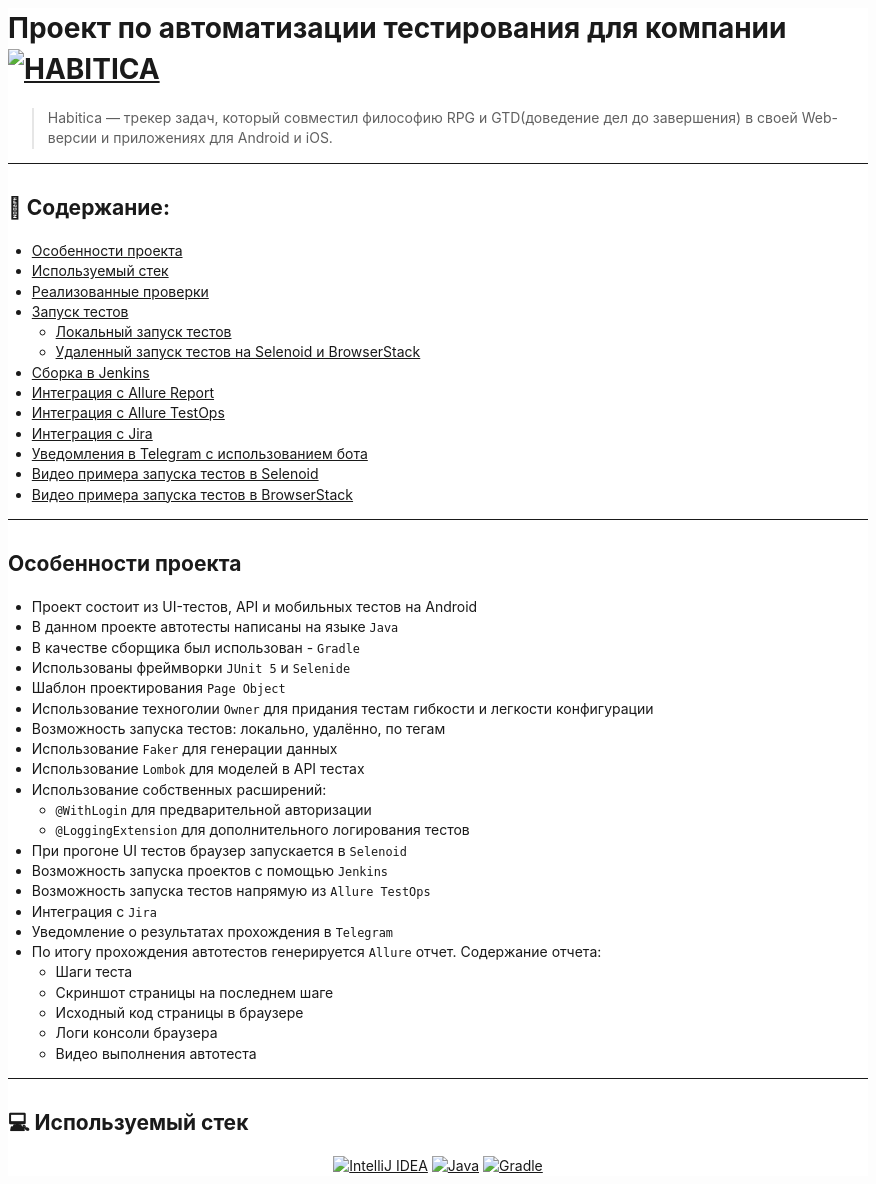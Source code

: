 # Проект по автоматизации тестирования для компании [<img width="20%" title="HABITICA" src="media/logo/habitica_logo.png"/>](https://habitica.com)
> Habitica — трекер задач, который совместил философию RPG и GTD(доведение дел до завершения) в своей Web-версии и приложениях для Android и iOS.
---
## :scroll: Содержание:
+ [Особенности проекта](#особенности-проекта)
+ [Используемый стек](#computer-используемый-стек)
+ [Реализованные проверки](#ballot_box_with_check-реализованные-проверки)
+ [Запуск тестов](#запуск-тестов)
    + [Локальный запуск тестов](#локальный-запуск-тестов)
    + [Удаленный запуск тестов на Selenoid и BrowserStack](#удаленный-запуск-тестов-на-Selenoid-и-BrowserStack)
+ [Сборка в Jenkins](#-сборка-в-jenkins)
+ [Интеграция с Allure Report](#-интеграция-с-allure-report)
+ [Интеграция с Allure TestOps](#-интеграция-с-allure-testops)
+ [Интеграция с Jira](#-интеграция-с-jira)
+ [Уведомления в Telegram с использованием бота](#-уведомления-в-telegram-с-использованием-бота)
+ [Видео примера запуска тестов в Selenoid](#-видео-примера-запуска-тестов-в-selenoid)
+ [Видео примера запуска тестов в BrowserStack](#-видео-примера-запуска-тестов-в-browserstack)
---
## Особенности проекта
- Проект состоит из UI-тестов, API и мобильных тестов на Android
- В данном проекте автотесты написаны на языке `Java`
- В качестве сборщика был использован - `Gradle`
- Использованы фреймворки `JUnit 5` и `Selenide`
- Шаблон проектирования `Page Object`
- Использование техноголии `Owner` для придания тестам гибкости и легкости конфигурации
- Возможность запуска тестов: локально, удалённо, по тегам
- Использование `Faker` для генерации данных
- Использование `Lombok` для моделей в API тестах
- Использование собственных расширений:
    - `@WithLogin` для предварительной авторизации
    - `@LoggingExtension` для дополнительного логирования тестов
- При прогоне UI тестов браузер запускается в `Selenoid`
- Возможность запуска проектов с помощью `Jenkins`
- Возможность запуска тестов напрямую из `Allure TestOps`
- Интеграция с `Jira`
- Уведомление о результатах прохождения в `Telegram`
- По итогу прохождения автотестов генерируется `Allure` отчет. Содержание отчета:
    - Шаги теста
    - Скриншот страницы на последнем шаге
    - Исходный код страницы в браузере
    - Логи консоли браузера
    - Видео выполнения автотеста
---
## :computer: Используемый стек
<p align="center">
<a href="https://www.jetbrains.com/idea/"><img width="6%" title="IntelliJ IDEA" src="media/logo/Intelij_IDEA.svg"/></a> 
<a href="https://www.java.com/"><img width="6%" title="Java" src="media/logo/Java.svg"/></a>
<a href="https://gradle.org/"><img width="6%" title="Gradle" src="media/logo/Gradle.svg"/></a> 